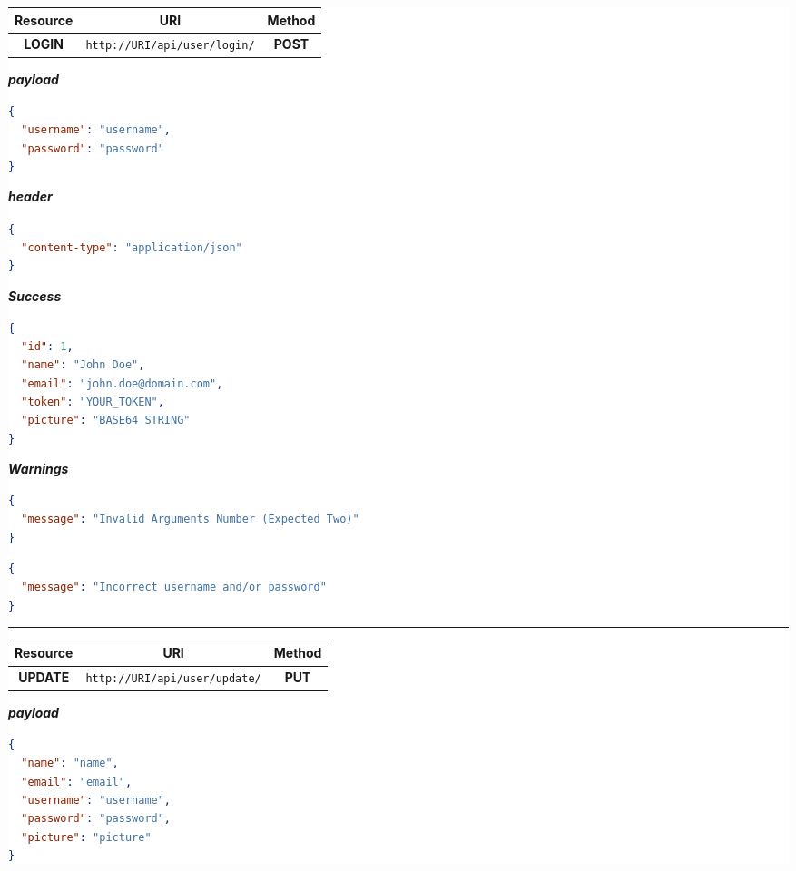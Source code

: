 
| Resource |      URI      |  Method  |
|:--------:|:-------------:|:--------:|
|  **LOGIN** | `http://URI/api/user/login/` | **POST** |

_**payload**_

```json
{
  "username": "username",
  "password": "password"
}
```

_**header**_

```json
{
  "content-type": "application/json"
}
```

_**Success**_

```json
{
  "id": 1,
  "name": "John Doe",
  "email": "john.doe@domain.com",
  "token": "YOUR_TOKEN",
  "picture": "BASE64_STRING"
}
```

_**Warnings**_

```json
{
  "message": "Invalid Arguments Number (Expected Two)"
}
```

```json
{
  "message": "Incorrect username and/or password"
}
```

---

| Resource |      URI      |  Method  |
|:--------:|:-------------:|:--------:|
|  **UPDATE** | `http://URI/api/user/update/` | **PUT** |

_**payload**_

```json
{
  "name": "name",
  "email": "email",
  "username": "username",
  "password": "password",
  "picture": "picture"
}
``` 
